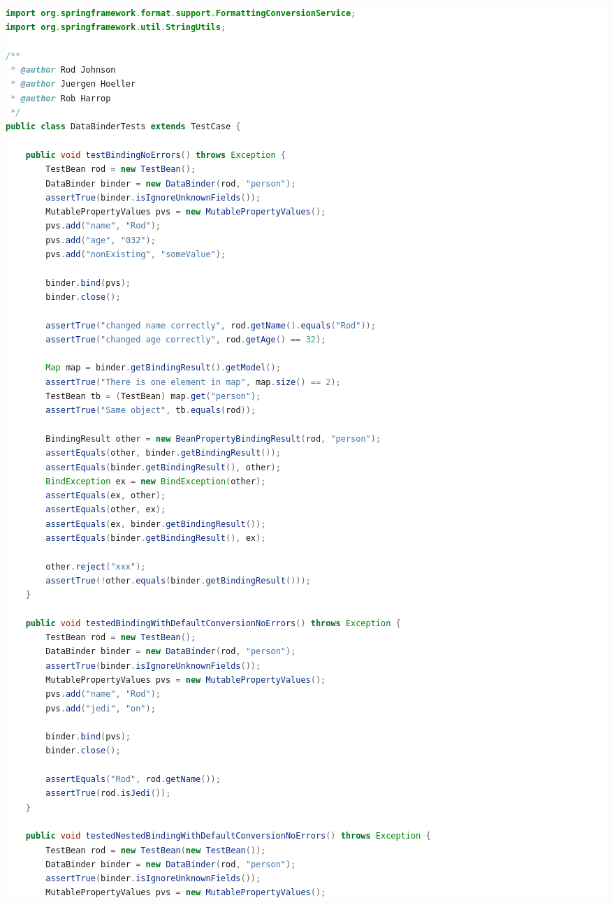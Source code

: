 ```java
import org.springframework.format.support.FormattingConversionService;
import org.springframework.util.StringUtils;

/**
 * @author Rod Johnson
 * @author Juergen Hoeller
 * @author Rob Harrop
 */
public class DataBinderTests extends TestCase {

	public void testBindingNoErrors() throws Exception {
		TestBean rod = new TestBean();
		DataBinder binder = new DataBinder(rod, "person");
		assertTrue(binder.isIgnoreUnknownFields());
		MutablePropertyValues pvs = new MutablePropertyValues();
		pvs.add("name", "Rod");
		pvs.add("age", "032");
		pvs.add("nonExisting", "someValue");

		binder.bind(pvs);
		binder.close();

		assertTrue("changed name correctly", rod.getName().equals("Rod"));
		assertTrue("changed age correctly", rod.getAge() == 32);

		Map map = binder.getBindingResult().getModel();
		assertTrue("There is one element in map", map.size() == 2);
		TestBean tb = (TestBean) map.get("person");
		assertTrue("Same object", tb.equals(rod));

		BindingResult other = new BeanPropertyBindingResult(rod, "person");
		assertEquals(other, binder.getBindingResult());
		assertEquals(binder.getBindingResult(), other);
		BindException ex = new BindException(other);
		assertEquals(ex, other);
		assertEquals(other, ex);
		assertEquals(ex, binder.getBindingResult());
		assertEquals(binder.getBindingResult(), ex);

		other.reject("xxx");
		assertTrue(!other.equals(binder.getBindingResult()));
	}

	public void testedBindingWithDefaultConversionNoErrors() throws Exception {
		TestBean rod = new TestBean();
		DataBinder binder = new DataBinder(rod, "person");
		assertTrue(binder.isIgnoreUnknownFields());
		MutablePropertyValues pvs = new MutablePropertyValues();
		pvs.add("name", "Rod");
		pvs.add("jedi", "on");

		binder.bind(pvs);
		binder.close();

		assertEquals("Rod", rod.getName());
		assertTrue(rod.isJedi());
	}

	public void testedNestedBindingWithDefaultConversionNoErrors() throws Exception {
		TestBean rod = new TestBean(new TestBean());
		DataBinder binder = new DataBinder(rod, "person");
		assertTrue(binder.isIgnoreUnknownFields());
		MutablePropertyValues pvs = new MutablePropertyValues();
```